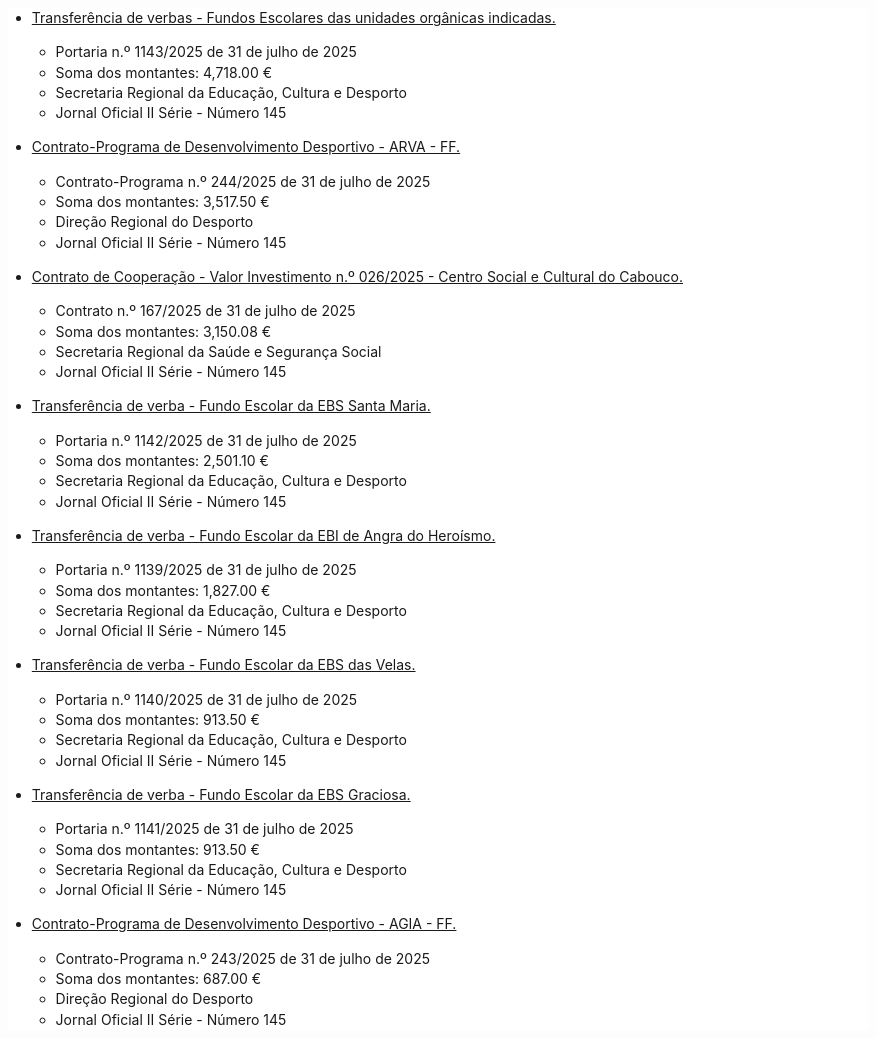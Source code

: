 * [Transferência de verbas - Fundos Escolares das unidades orgânicas indicadas.](https://jo.azores.gov.pt/#/ato/4f7bbd9f-399e-4eb5-a4d1-ccfa10004e18)
  * Portaria n.º 1143/2025 de 31 de julho de 2025
  * Soma dos montantes: 4,718.00 €
  * Secretaria Regional da Educação, Cultura e Desporto
  * Jornal Oficial II Série - Número 145

* [Contrato-Programa de Desenvolvimento Desportivo - ARVA - FF.](https://jo.azores.gov.pt/#/ato/60f72140-a4da-430a-8b86-84485205b6ce)
  * Contrato-Programa n.º 244/2025 de 31 de julho de 2025
  * Soma dos montantes: 3,517.50 €
  * Direção Regional do Desporto
  * Jornal Oficial II Série - Número 145

* [Contrato de Cooperação - Valor Investimento n.º 026/2025 - Centro Social e Cultural do Cabouco.](https://jo.azores.gov.pt/#/ato/c5633906-b7e2-4273-8d37-368ece738013)
  * Contrato n.º 167/2025 de 31 de julho de 2025
  * Soma dos montantes: 3,150.08 €
  * Secretaria Regional da Saúde e Segurança Social
  * Jornal Oficial II Série - Número 145

* [Transferência de verba - Fundo Escolar da EBS Santa Maria.](https://jo.azores.gov.pt/#/ato/ec648668-454c-4098-8056-966acdd67cd6)
  * Portaria n.º 1142/2025 de 31 de julho de 2025
  * Soma dos montantes: 2,501.10 €
  * Secretaria Regional da Educação, Cultura e Desporto
  * Jornal Oficial II Série - Número 145

* [Transferência de verba - Fundo Escolar da EBI de Angra do Heroísmo.](https://jo.azores.gov.pt/#/ato/25b8db77-36d1-4a12-bdc5-afce1e3fa336)
  * Portaria n.º 1139/2025 de 31 de julho de 2025
  * Soma dos montantes: 1,827.00 €
  * Secretaria Regional da Educação, Cultura e Desporto
  * Jornal Oficial II Série - Número 145

* [Transferência de verba - Fundo Escolar da EBS das Velas.](https://jo.azores.gov.pt/#/ato/9a45c049-eba8-4fd2-aa9e-094d4d24e573)
  * Portaria n.º 1140/2025 de 31 de julho de 2025
  * Soma dos montantes: 913.50 €
  * Secretaria Regional da Educação, Cultura e Desporto
  * Jornal Oficial II Série - Número 145

* [Transferência de verba - Fundo Escolar da EBS Graciosa.](https://jo.azores.gov.pt/#/ato/9a29c59e-240a-4031-b8a2-b35134497977)
  * Portaria n.º 1141/2025 de 31 de julho de 2025
  * Soma dos montantes: 913.50 €
  * Secretaria Regional da Educação, Cultura e Desporto
  * Jornal Oficial II Série - Número 145

* [Contrato-Programa de Desenvolvimento Desportivo - AGIA - FF.](https://jo.azores.gov.pt/#/ato/8f993559-de5e-4803-a431-e02a190234ce)
  * Contrato-Programa n.º 243/2025 de 31 de julho de 2025
  * Soma dos montantes: 687.00 €
  * Direção Regional do Desporto
  * Jornal Oficial II Série - Número 145
